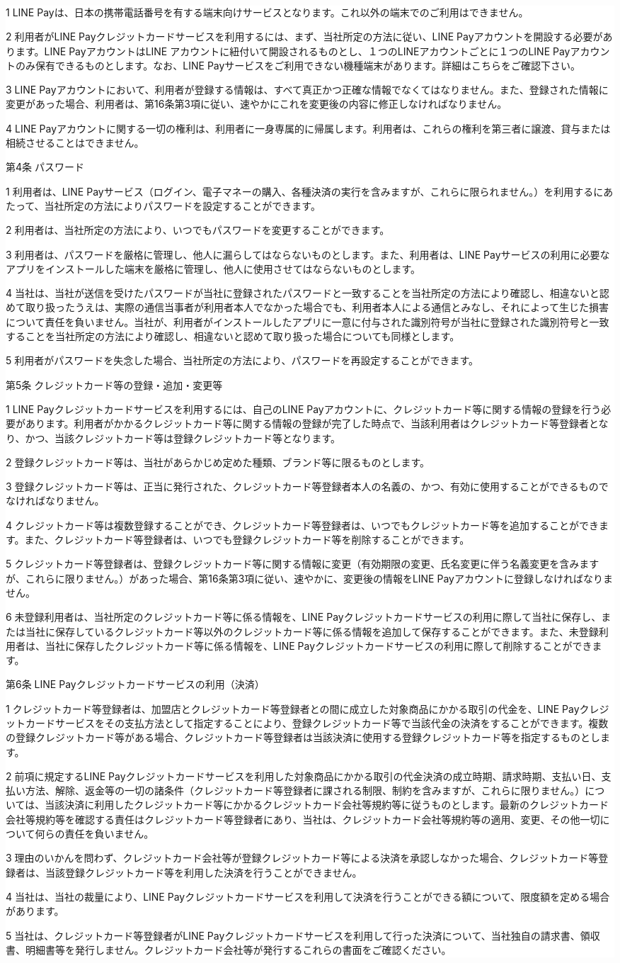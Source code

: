 1 LINE Payは、日本の携帯電話番号を有する端末向けサービスとなります。これ以外の端末でのご利用はできません。

2 利用者がLINE Payクレジットカードサービスを利用するには、まず、当社所定の方法に従い、LINE Payアカウントを開設する必要があります。LINE PayアカウントはLINE アカウントに紐付いて開設されるものとし、１つのLINEアカウントごとに１つのLINE Payアカウントのみ保有できるものとします。なお、LINE Payサービスをご利用できない機種端末があります。詳細はこちらをご確認下さい。

3 LINE Payアカウントにおいて、利用者が登録する情報は、すべて真正かつ正確な情報でなくてはなりません。また、登録された情報に変更があった場合、利用者は、第16条第3項に従い、速やかにこれを変更後の内容に修正しなければなりません。

4 LINE Payアカウントに関する一切の権利は、利用者に一身専属的に帰属します。利用者は、これらの権利を第三者に譲渡、貸与または相続させることはできません。


第4条 パスワード

1 利用者は、LINE Payサービス（ログイン、電子マネーの購入、各種決済の実行を含みますが、これらに限られません。）を利用するにあたって、当社所定の方法によりパスワードを設定することができます。

2 利用者は、当社所定の方法により、いつでもパスワードを変更することができます。

3 利用者は、パスワードを厳格に管理し、他人に漏らしてはならないものとします。また、利用者は、LINE Payサービスの利用に必要なアプリをインストールした端末を厳格に管理し、他人に使用させてはならないものとします。

4 当社は、当社が送信を受けたパスワードが当社に登録されたパスワードと一致することを当社所定の方法により確認し、相違ないと認めて取り扱ったうえは、実際の通信当事者が利用者本人でなかった場合でも、利用者本人による通信とみなし、それによって生じた損害について責任を負いません。当社が、利用者がインストールしたアプリに一意に付与された識別符号が当社に登録された識別符号と一致することを当社所定の方法により確認し、相違ないと認めて取り扱った場合についても同様とします。

5 利用者がパスワードを失念した場合、当社所定の方法により、パスワードを再設定することができます。


第5条 クレジットカード等の登録・追加・変更等

1 LINE Payクレジットカードサービスを利用するには、自己のLINE Payアカウントに、クレジットカード等に関する情報の登録を行う必要があります。利用者がかかるクレジットカード等に関する情報の登録が完了した時点で、当該利用者はクレジットカード等登録者となり、かつ、当該クレジットカード等は登録クレジットカード等となります。

2 登録クレジットカード等は、当社があらかじめ定めた種類、ブランド等に限るものとします。

3 登録クレジットカード等は、正当に発行された、クレジットカード等登録者本人の名義の、かつ、有効に使用することができるものでなければなりません。

4 クレジットカード等は複数登録することができ、クレジットカード等登録者は、いつでもクレジットカード等を追加することができます。また、クレジットカード等登録者は、いつでも登録クレジットカード等を削除することができます。

5 クレジットカード等登録者は、登録クレジットカード等に関する情報に変更（有効期限の変更、氏名変更に伴う名義変更を含みますが、これらに限りません。）があった場合、第16条第3項に従い、速やかに、変更後の情報をLINE Payアカウントに登録しなければなりません。

6 未登録利用者は、当社所定のクレジットカード等に係る情報を、LINE Payクレジットカードサービスの利用に際して当社に保存し、または当社に保存しているクレジットカード等以外のクレジットカード等に係る情報を追加して保存することができます。また、未登録利用者は、当社に保存したクレジットカード等に係る情報を、LINE Payクレジットカードサービスの利用に際して削除することができます。


第6条 LINE Payクレジットカードサービスの利用（決済）

1 クレジットカード等登録者は、加盟店とクレジットカード等登録者との間に成立した対象商品にかかる取引の代金を、LINE Payクレジットカードサービスをその支払方法として指定することにより、登録クレジットカード等で当該代金の決済をすることができます。複数の登録クレジットカード等がある場合、クレジットカード等登録者は当該決済に使用する登録クレジットカード等を指定するものとします。

2 前項に規定するLINE Payクレジットカードサービスを利用した対象商品にかかる取引の代金決済の成立時期、請求時期、支払い日、支払い方法、解除、返金等の一切の諸条件（クレジットカード等登録者に課される制限、制約を含みますが、これらに限りません。）については、当該決済に利用したクレジットカード等にかかるクレジットカード会社等規約等に従うものとします。最新のクレジットカード会社等規約等を確認する責任はクレジットカード等登録者にあり、当社は、クレジットカード会社等規約等の適用、変更、その他一切について何らの責任を負いません。

3 理由のいかんを問わず、クレジットカード会社等が登録クレジットカード等による決済を承認しなかった場合、クレジットカード等登録者は、当該登録クレジットカード等を利用した決済を行うことができません。

4 当社は、当社の裁量により、LINE Payクレジットカードサービスを利用して決済を行うことができる額について、限度額を定める場合があります。

5 当社は、クレジットカード等登録者がLINE Payクレジットカードサービスを利用して行った決済について、当社独自の請求書、領収書、明細書等を発行しません。クレジットカード会社等が発行するこれらの書面をご確認ください。
